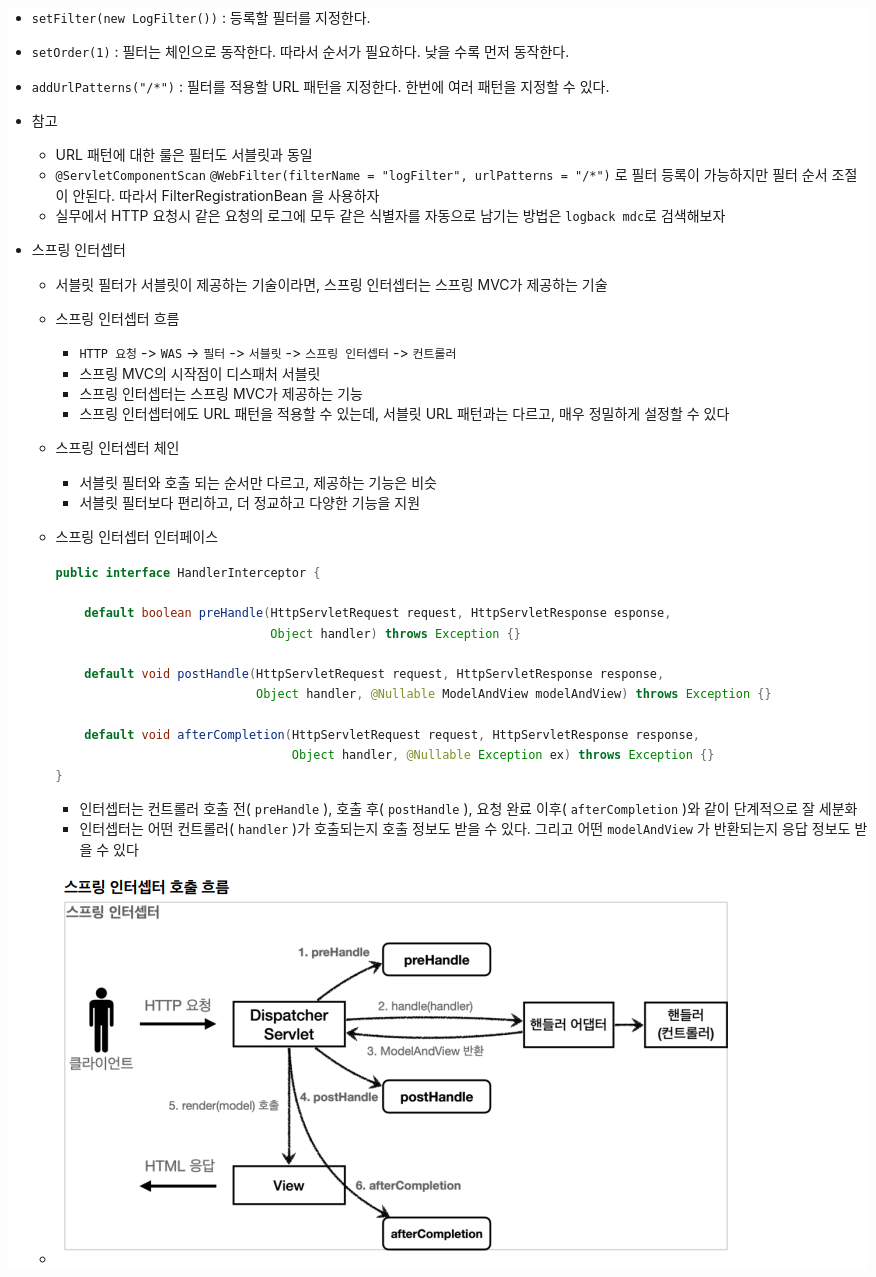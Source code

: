   - `setFilter(new LogFilter())` : 등록할 필터를 지정한다.
  - `setOrder(1)` : 필터는 체인으로 동작한다. 따라서 순서가 필요하다. 낮을 수록 먼저 동작한다.
  - `addUrlPatterns("/*")` : 필터를 적용할 URL 패턴을 지정한다. 한번에 여러 패턴을 지정할 수 있다.
  - 참고
    - URL 패턴에 대한 룰은 필터도 서블릿과 동일
    - `@ServletComponentScan` `@WebFilter(filterName = "logFilter", urlPatterns = "/*")` 로 필터 등록이 가능하지만 필터 순서 조절이 안된다. 따라서 FilterRegistrationBean 을 사용하자
    - 실무에서 HTTP 요청시 같은 요청의 로그에 모두 같은 식별자를 자동으로 남기는 방법은 `logback mdc`로 검색해보자



- 스프링 인터셉터

  - 서블릿 필터가 서블릿이 제공하는 기술이라면, 스프링 인터셉터는 스프링 MVC가 제공하는 기술

  - 스프링 인터셉터 흐름

    - `HTTP 요청` -> `WAS` -> `필터` -> `서블릿` -> `스프링 인터셉터` -> `컨트롤러`
    - 스프링 MVC의 시작점이 디스패처 서블릿
    - 스프링 인터셉터는 스프링 MVC가 제공하는 기능
    - 스프링 인터셉터에도 URL 패턴을 적용할 수 있는데, 서블릿 URL 패턴과는 다르고, 매우 정밀하게 설정할 수 있다

  - 스프링 인터셉터 체인

    - 서블릿 필터와 호출 되는 순서만 다르고, 제공하는 기능은 비슷
    - 서블릿 필터보다 편리하고, 더 정교하고 다양한 기능을 지원

  - 스프링 인터셉터 인터페이스

    ```java
    public interface HandlerInterceptor {
        
        default boolean preHandle(HttpServletRequest request, HttpServletResponse esponse,
                                  Object handler) throws Exception {}
        
        default void postHandle(HttpServletRequest request, HttpServletResponse response,
                                Object handler, @Nullable ModelAndView modelAndView) throws Exception {}
        
        default void afterCompletion(HttpServletRequest request, HttpServletResponse response,
                                     Object handler, @Nullable Exception ex) throws Exception {}
    }
    ```

    - 인터셉터는 컨트롤러 호출 전( `preHandle` ),  호출 후( `postHandle` ), 요청 완료 이후( `afterCompletion` )와 같이 단계적으로 잘 세분화
    - 인터셉터는 어떤 컨트롤러( `handler` )가 호출되는지 호출 정보도 받을 수 있다. 그리고 어떤 `modelAndView` 가 반환되는지 응답 정보도 받을 수 있다

  - ![image-20230219063405672](login2.assets/image-20230219063405672.png)
